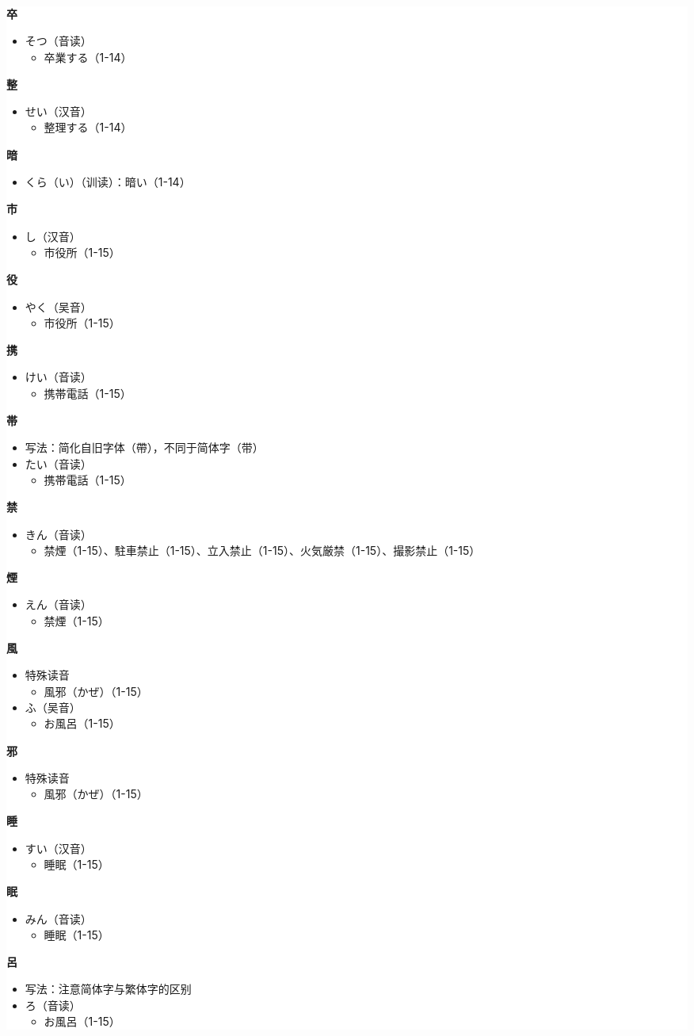 **卒**
- そつ（音读）
  - 卒業する（1-14）

**整**
- せい（汉音）
  - 整理する（1-14）

**暗**
- くら（い）（训读）：暗い（1-14）

**市**
- し（汉音）
  - 市役所（1-15）

**役**
- やく（吴音）
  - 市役所（1-15）

**携**
- けい（音读）
  - 携帯電話（1-15）

**帯**
- 写法：简化自旧字体（帶），不同于简体字（带）
- たい（音读）
  - 携帯電話（1-15）

**禁**
- きん（音读）
  - 禁煙（1-15）、駐車禁止（1-15）、立入禁止（1-15）、火気厳禁（1-15）、撮影禁止（1-15）

**煙**
- えん（音读）
  - 禁煙（1-15）


**風**
- 特殊读音
  - 風邪（かぜ）（1-15）
- ふ（吴音）
  - お風呂（1-15）

**邪**
- 特殊读音
  - 風邪（かぜ）（1-15）


**睡**
- すい（汉音）
  - 睡眠（1-15）

**眠**
- みん（音读）
  - 睡眠（1-15）

**呂**
- 写法：注意简体字与繁体字的区别
- ろ（音读）
  - お風呂（1-15）
